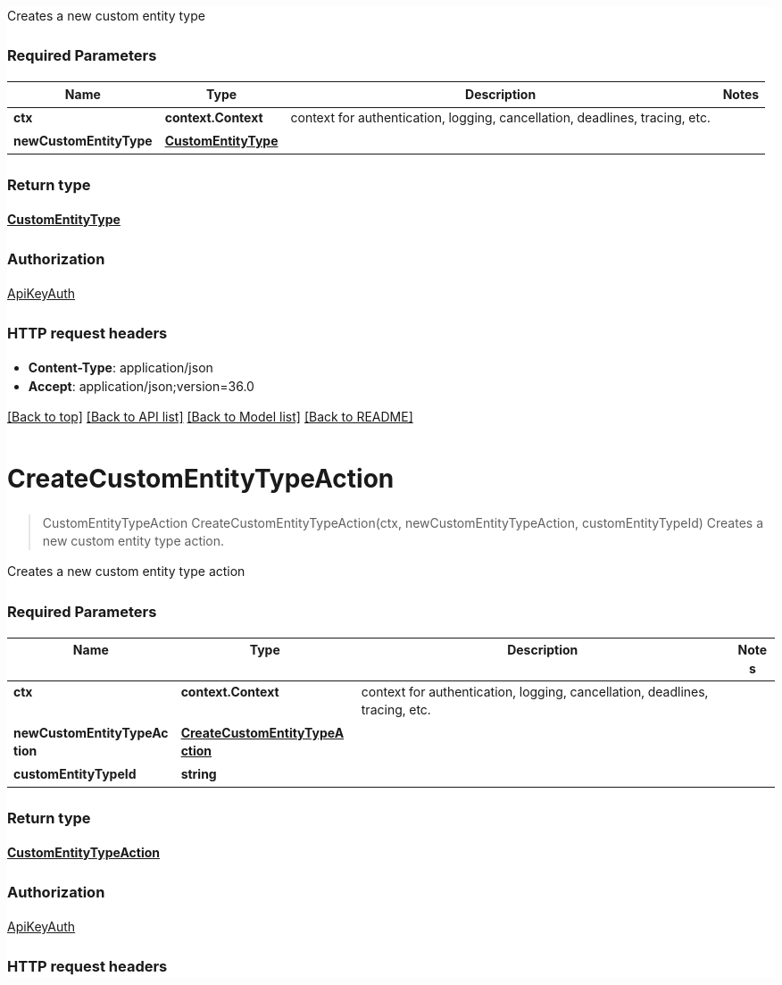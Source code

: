 Creates a new custom entity type 

### Required Parameters

Name | Type | Description  | Notes
------------- | ------------- | ------------- | -------------
 **ctx** | **context.Context** | context for authentication, logging, cancellation, deadlines, tracing, etc.
  **newCustomEntityType** | [**CustomEntityType**](CustomEntityType.md)|  | 

### Return type

[**CustomEntityType**](CustomEntityType.md)

### Authorization

[ApiKeyAuth](../README.md#ApiKeyAuth)

### HTTP request headers

 - **Content-Type**: application/json
 - **Accept**: application/json;version=36.0

[[Back to top]](#) [[Back to API list]](../README.md#documentation-for-api-endpoints) [[Back to Model list]](../README.md#documentation-for-models) [[Back to README]](../README.md)

# **CreateCustomEntityTypeAction**
> CustomEntityTypeAction CreateCustomEntityTypeAction(ctx, newCustomEntityTypeAction, customEntityTypeId)
Creates a new custom entity type action.

Creates a new custom entity type action 

### Required Parameters

Name | Type | Description  | Notes
------------- | ------------- | ------------- | -------------
 **ctx** | **context.Context** | context for authentication, logging, cancellation, deadlines, tracing, etc.
  **newCustomEntityTypeAction** | [**CreateCustomEntityTypeAction**](CreateCustomEntityTypeAction.md)|  | 
  **customEntityTypeId** | **string**|  | 

### Return type

[**CustomEntityTypeAction**](CustomEntityTypeAction.md)

### Authorization

[ApiKeyAuth](../README.md#ApiKeyAuth)

### HTTP request headers
